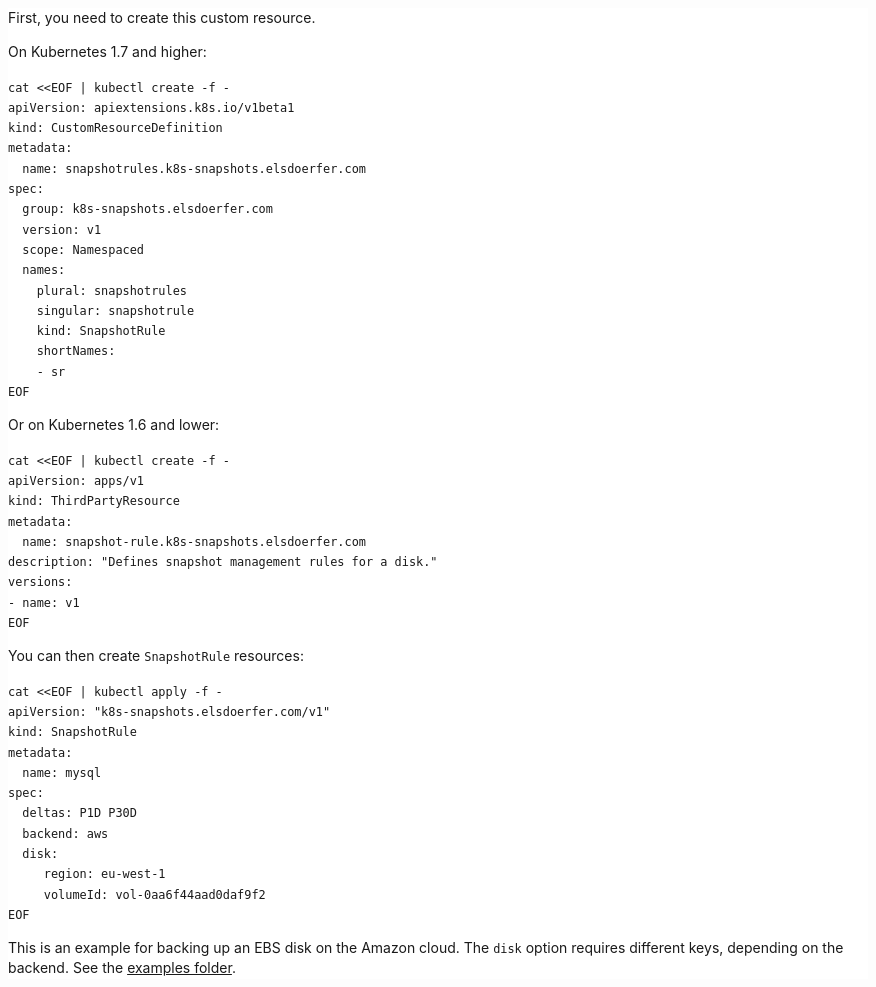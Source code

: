 First, you need to create this custom resource.

On Kubernetes 1.7 and higher:

```
cat <<EOF | kubectl create -f -
apiVersion: apiextensions.k8s.io/v1beta1
kind: CustomResourceDefinition
metadata:
  name: snapshotrules.k8s-snapshots.elsdoerfer.com
spec:
  group: k8s-snapshots.elsdoerfer.com
  version: v1
  scope: Namespaced
  names:
    plural: snapshotrules
    singular: snapshotrule
    kind: SnapshotRule
    shortNames:
    - sr
EOF
```

Or on Kubernetes 1.6 and lower:

```
cat <<EOF | kubectl create -f -
apiVersion: apps/v1
kind: ThirdPartyResource
metadata:
  name: snapshot-rule.k8s-snapshots.elsdoerfer.com
description: "Defines snapshot management rules for a disk."
versions:
- name: v1
EOF
```

You can then create `SnapshotRule` resources:

```
cat <<EOF | kubectl apply -f -
apiVersion: "k8s-snapshots.elsdoerfer.com/v1"
kind: SnapshotRule
metadata:
  name: mysql
spec:
  deltas: P1D P30D
  backend: aws
  disk:
     region: eu-west-1
     volumeId: vol-0aa6f44aad0daf9f2
EOF
```

This is an example for backing up an EBS disk on the Amazon cloud. The
`disk` option requires different keys, depending on the backend. See
the [examples folder](https://github.com/miracle2k/k8s-snapshots/tree/master/examples).

